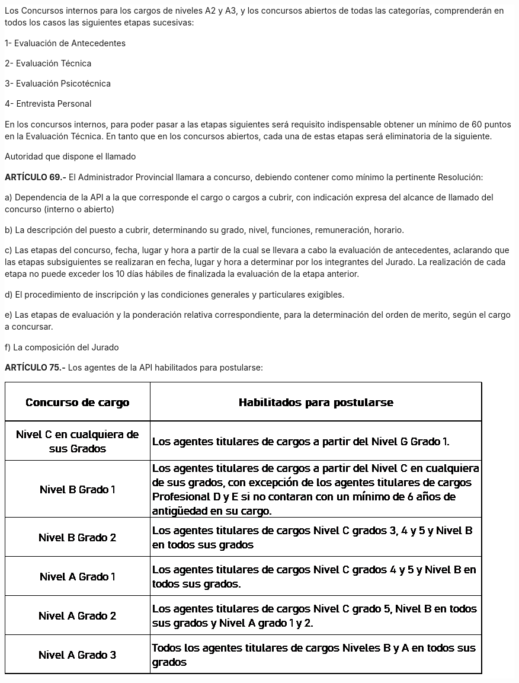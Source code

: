 Los Concursos internos para los cargos de niveles A2 y A3, y los concursos abiertos de todas las categorías, comprenderán en todos los casos las siguientes etapas sucesivas:

1- Evaluación de Antecedentes

2- Evaluación Técnica

3- Evaluación Psicotécnica

4- Entrevista Personal

En los concursos internos, para poder pasar a las etapas siguientes será requisito indispensable obtener un mínimo de 60 puntos en la Evaluación Técnica. En tanto que en los concursos abiertos, cada una de estas etapas será eliminatoria de la siguiente.

Autoridad que dispone el llamado

**ARTÍCULO 69.-** El Administrador Provincial llamara a concurso, debiendo contener como mínimo la pertinente Resolución:

a) Dependencia de la API a la que corresponde el cargo o cargos a cubrir, con indicación expresa del alcance de llamado del concurso (interno o abierto)

b) La descripción del puesto a cubrir, determinando su grado, nivel, funciones, remuneración, horario.

c) Las etapas del concurso, fecha, lugar y hora a partir de la cual se llevara a cabo la evaluación de antecedentes, aclarando que las etapas subsiguientes se realizaran en fecha, lugar y hora a determinar por los integrantes del Jurado. La realización de cada etapa no puede exceder los 10 días hábiles de finalizada la evaluación de la etapa anterior.

d) El procedimiento de inscripción y las condiciones generales y particulares exigibles.

e) Las etapas de evaluación y la ponderación relativa correspondiente, para la determinación del orden de merito, según el cargo a concursar.

f) La composición del Jurado

**ARTÍCULO 75.-** Los agentes de la API habilitados para postularse:

![](<../../../.gitbook/assets/art75 (6).png>)
